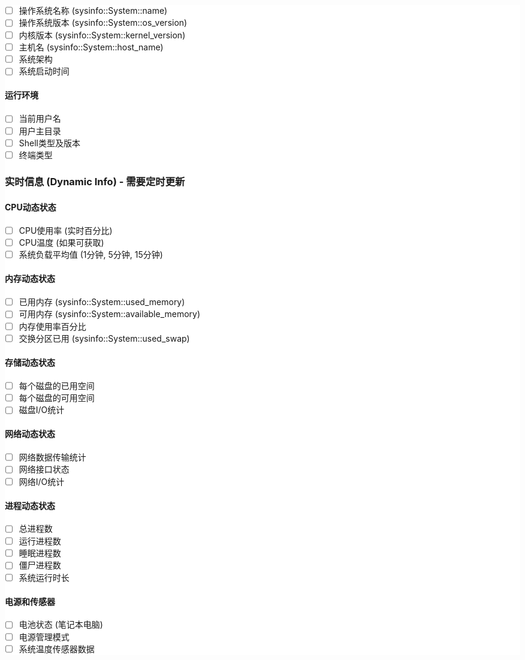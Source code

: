 - [ ] 操作系统名称 (sysinfo::System::name)
- [ ] 操作系统版本 (sysinfo::System::os_version)
- [ ] 内核版本 (sysinfo::System::kernel_version)
- [ ] 主机名 (sysinfo::System::host_name)
- [ ] 系统架构
- [ ] 系统启动时间

#### 运行环境

- [ ] 当前用户名
- [ ] 用户主目录
- [ ] Shell类型及版本
- [ ] 终端类型

### 实时信息 (Dynamic Info) - 需要定时更新

#### CPU动态状态

- [ ] CPU使用率 (实时百分比)
- [ ] CPU温度 (如果可获取)
- [ ] 系统负载平均值 (1分钟, 5分钟, 15分钟)

#### 内存动态状态

- [ ] 已用内存 (sysinfo::System::used_memory)
- [ ] 可用内存 (sysinfo::System::available_memory)
- [ ] 内存使用率百分比
- [ ] 交换分区已用 (sysinfo::System::used_swap)

#### 存储动态状态

- [ ] 每个磁盘的已用空间
- [ ] 每个磁盘的可用空间
- [ ] 磁盘I/O统计

#### 网络动态状态

- [ ] 网络数据传输统计
- [ ] 网络接口状态
- [ ] 网络I/O统计

#### 进程动态状态

- [ ] 总进程数
- [ ] 运行进程数
- [ ] 睡眠进程数
- [ ] 僵尸进程数
- [ ] 系统运行时长

#### 电源和传感器

- [ ] 电池状态 (笔记本电脑)
- [ ] 电源管理模式
- [ ] 系统温度传感器数据
